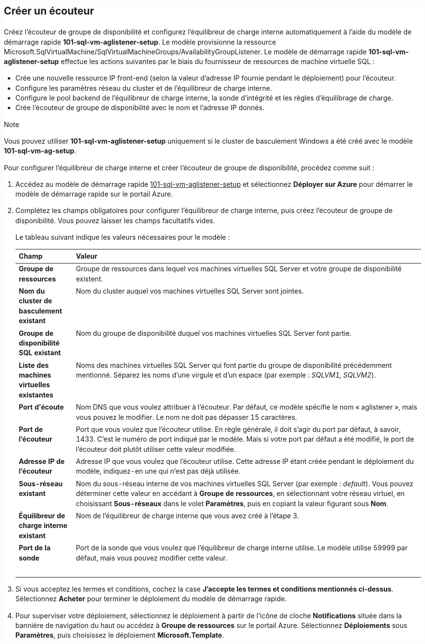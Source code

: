 ## <a name="create-listener"></a>Créer un écouteur 

Créez l’écouteur de groupe de disponibilité et configurez l’équilibreur de charge interne automatiquement à l’aide du modèle de démarrage rapide **101-sql-vm-aglistener-setup**. Le modèle provisionne la ressource Microsoft.SqlVirtualMachine/SqlVirtualMachineGroups/AvailabilityGroupListener. Le modèle de démarrage rapide **101-sql-vm-aglistener-setup** effectue les actions suivantes par le biais du fournisseur de ressources de machine virtuelle SQL :

- Crée une nouvelle ressource IP front-end (selon la valeur d’adresse IP fournie pendant le déploiement) pour l’écouteur. 
- Configure les paramètres réseau du cluster et de l’équilibreur de charge interne. 
- Configure le pool backend de l’équilibreur de charge interne, la sonde d’intégrité et les règles d’équilibrage de charge.
- Crée l’écouteur de groupe de disponibilité avec le nom et l’adresse IP donnés.
 
>[!NOTE]
> Vous pouvez utiliser **101-sql-vm-aglistener-setup** uniquement si le cluster de basculement Windows a été créé avec le modèle **101-sql-vm-ag-setup**.
   
   
Pour configurer l’équilibreur de charge interne et créer l’écouteur de groupe de disponibilité, procédez comme suit :
1. Accédez au modèle de démarrage rapide [101-sql-vm-aglistener-setup](https://github.com/Azure/azure-quickstart-templates/tree/master/101-sql-vm-aglistener-setup) et sélectionnez **Déployer sur Azure** pour démarrer le modèle de démarrage rapide sur le portail Azure.
1. Complétez les champs obligatoires pour configurer l’équilibreur de charge interne, puis créez l’écouteur de groupe de disponibilité. Vous pouvez laisser les champs facultatifs vides. 

   Le tableau suivant indique les valeurs nécessaires pour le modèle : 

   | **Champ** | Valeur |
   | --- | --- |
   |**Groupe de ressources** | Groupe de ressources dans lequel vos machines virtuelles SQL Server et votre groupe de disponibilité existent. | 
   |**Nom du cluster de basculement existant** | Nom du cluster auquel vos machines virtuelles SQL Server sont jointes. |
   | **Groupe de disponibilité SQL existant**| Nom du groupe de disponibilité duquel vos machines virtuelles SQL Server font partie. |
   | **Liste des machines virtuelles existantes** | Noms des machines virtuelles SQL Server qui font partie du groupe de disponibilité précédemment mentionné. Séparez les noms d’une virgule et d’un espace (par exemple : *SQLVM1, SQLVM2*). |
   | **Port d'écoute** | Nom DNS que vous voulez attribuer à l’écouteur. Par défaut, ce modèle spécifie le nom « aglistener », mais vous pouvez le modifier. Le nom ne doit pas dépasser 15 caractères. |
   | **Port de l’écouteur** | Port que vous voulez que l’écouteur utilise. En règle générale, il doit s’agir du port par défaut, à savoir, 1433. C’est le numéro de port indiqué par le modèle. Mais si votre port par défaut a été modifié, le port de l’écouteur doit plutôt utiliser cette valeur modifiée. | 
   | **Adresse IP de l’écouteur** | Adresse IP que vous voulez que l’écouteur utilise. Cette adresse IP étant créée pendant le déploiement du modèle, indiquez-en une qui n’est pas déjà utilisée.  |
   | **Sous-réseau existant** | Nom du sous-réseau interne de vos machines virtuelles SQL Server (par exemple : *default*). Vous pouvez déterminer cette valeur en accédant à **Groupe de ressources**, en sélectionnant votre réseau virtuel, en choisissant **Sous-réseaux** dans le volet **Paramètres**, puis en copiant la valeur figurant sous **Nom**. |
   | **Équilibreur de charge interne existant** | Nom de l’équilibreur de charge interne que vous avez créé à l’étape 3. |
   | **Port de la sonde** | Port de la sonde que vous voulez que l’équilibreur de charge interne utilise. Le modèle utilise 59999 par défaut, mais vous pouvez modifier cette valeur. |
   | &nbsp; | &nbsp; |

1. Si vous acceptez les termes et conditions, cochez la case **J’accepte les termes et conditions mentionnés ci-dessus**. Sélectionnez **Acheter** pour terminer le déploiement du modèle de démarrage rapide. 
1. Pour superviser votre déploiement, sélectionnez le déploiement à partir de l’icône de cloche **Notifications** située dans la bannière de navigation du haut ou accédez à **Groupe de ressources** sur le portail Azure. Sélectionnez **Déploiements** sous **Paramètres**, puis choisissez le déploiement **Microsoft.Template**. 
